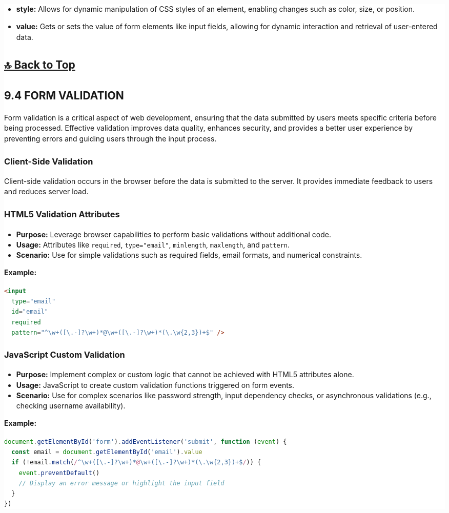   - **style:** Allows for dynamic manipulation of CSS styles of an element, enabling changes such as color, size, or position.

  - **value:** Gets or sets the value of form elements like input fields, allowing for dynamic interaction and retrieval of user-entered data.

## [🔝 Back to Top](#top)

## 9.4 FORM VALIDATION

Form validation is a critical aspect of web development, ensuring that the data submitted by users meets specific criteria before being processed. Effective validation improves data quality, enhances security, and provides a better user experience by preventing errors and guiding users through the input process.

### Client-Side Validation

Client-side validation occurs in the browser before the data is submitted to the server. It provides immediate feedback to users and reduces server load.

### HTML5 Validation Attributes

- **Purpose:** Leverage browser capabilities to perform basic validations without additional code.
- **Usage:** Attributes like `required`, `type="email"`, `minlength`, `maxlength`, and `pattern`.
- **Scenario:** Use for simple validations such as required fields, email formats, and numerical constraints.

**Example:**

```html
<input
  type="email"
  id="email"
  required
  pattern="^\w+([\.-]?\w+)*@\w+([\.-]?\w+)*(\.\w{2,3})+$" />
```

### JavaScript Custom Validation

- **Purpose:** Implement complex or custom logic that cannot be achieved with HTML5 attributes alone.
- **Usage:** JavaScript to create custom validation functions triggered on form events.
- **Scenario:** Use for complex scenarios like password strength, input dependency checks, or asynchronous validations (e.g., checking username availability).

**Example:**

```javascript
document.getElementById('form').addEventListener('submit', function (event) {
  const email = document.getElementById('email').value
  if (!email.match(/^\w+([\.-]?\w+)*@\w+([\.-]?\w+)*(\.\w{2,3})+$/)) {
    event.preventDefault()
    // Display an error message or highlight the input field
  }
})
```
